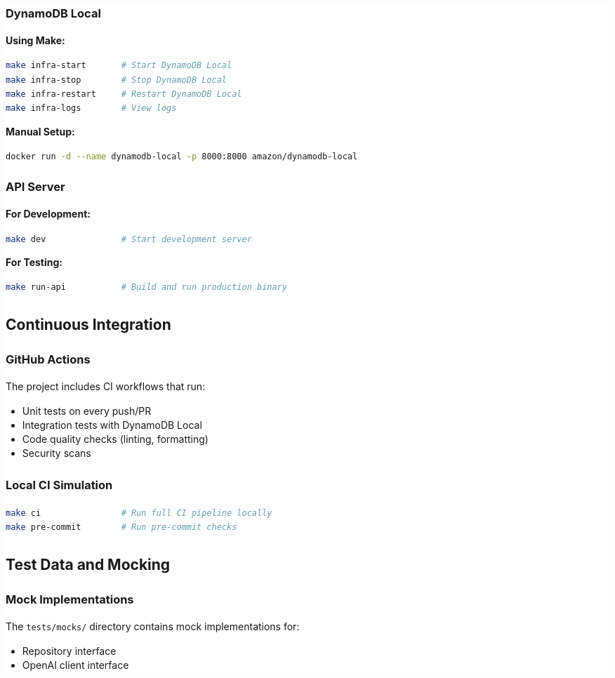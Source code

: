 ### DynamoDB Local

**Using Make:**

```bash
make infra-start       # Start DynamoDB Local
make infra-stop        # Stop DynamoDB Local
make infra-restart     # Restart DynamoDB Local
make infra-logs        # View logs
```

**Manual Setup:**

```bash
docker run -d --name dynamodb-local -p 8000:8000 amazon/dynamodb-local
```

### API Server

**For Development:**

```bash
make dev               # Start development server
```

**For Testing:**

```bash
make run-api           # Build and run production binary
```

## Continuous Integration

### GitHub Actions

The project includes CI workflows that run:

- Unit tests on every push/PR
- Integration tests with DynamoDB Local
- Code quality checks (linting, formatting)
- Security scans

### Local CI Simulation

```bash
make ci                # Run full CI pipeline locally
make pre-commit        # Run pre-commit checks
```

## Test Data and Mocking

### Mock Implementations

The `tests/mocks/` directory contains mock implementations for:

- Repository interface
- OpenAI client interface
